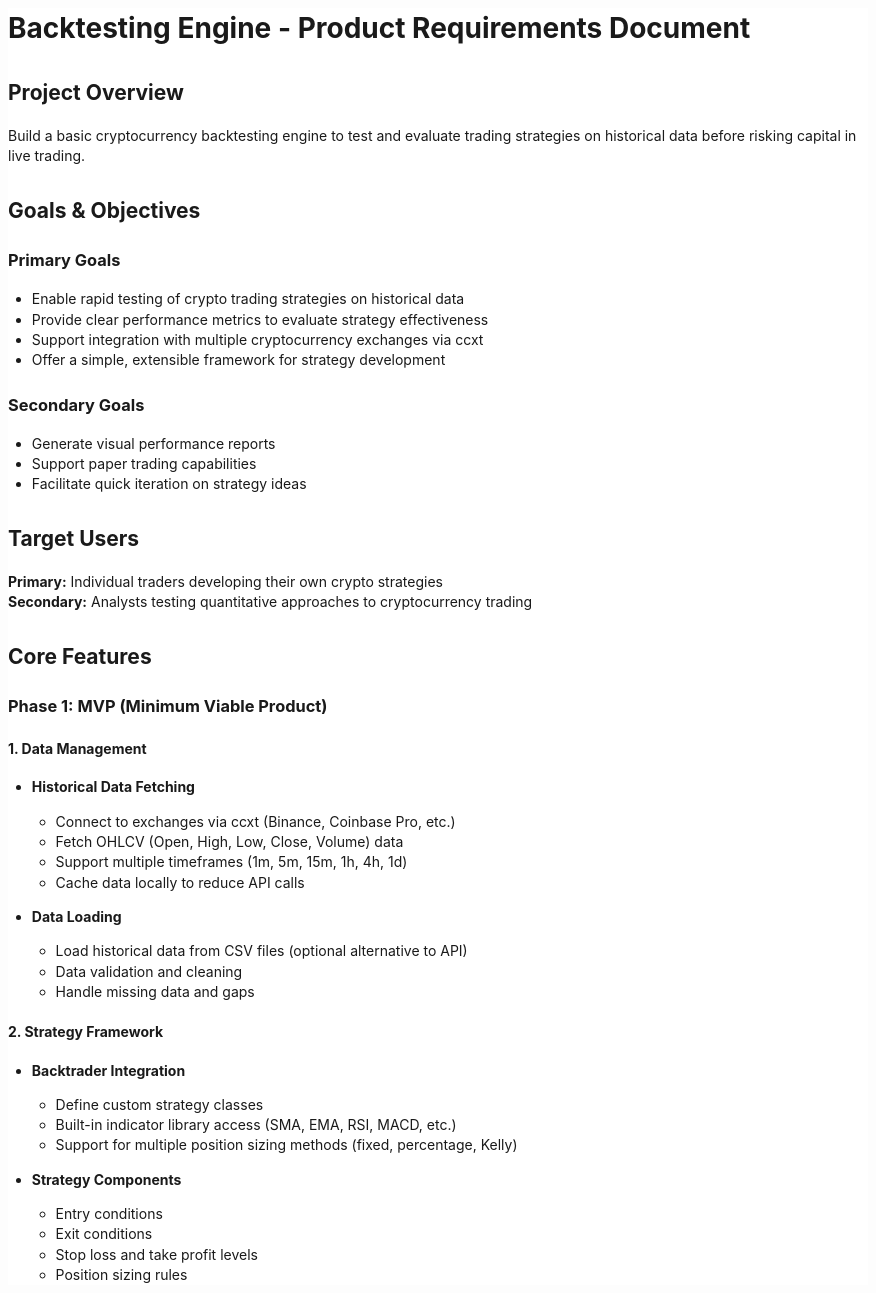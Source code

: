 # Backtesting Engine - Product Requirements Document

## Project Overview

Build a basic cryptocurrency backtesting engine to test and evaluate trading strategies on historical data before risking capital in live trading.

## Goals & Objectives

### Primary Goals
- Enable rapid testing of crypto trading strategies on historical data
- Provide clear performance metrics to evaluate strategy effectiveness
- Support integration with multiple cryptocurrency exchanges via ccxt
- Offer a simple, extensible framework for strategy development

### Secondary Goals
- Generate visual performance reports
- Support paper trading capabilities
- Facilitate quick iteration on strategy ideas

## Target Users

**Primary:** Individual traders developing their own crypto strategies  
**Secondary:** Analysts testing quantitative approaches to cryptocurrency trading

## Core Features

### Phase 1: MVP (Minimum Viable Product)

#### 1. Data Management
- **Historical Data Fetching**
  - Connect to exchanges via ccxt (Binance, Coinbase Pro, etc.)
  - Fetch OHLCV (Open, High, Low, Close, Volume) data
  - Support multiple timeframes (1m, 5m, 15m, 1h, 4h, 1d)
  - Cache data locally to reduce API calls

- **Data Loading**
  - Load historical data from CSV files (optional alternative to API)
  - Data validation and cleaning
  - Handle missing data and gaps

#### 2. Strategy Framework
- **Backtrader Integration**
  - Define custom strategy classes
  - Built-in indicator library access (SMA, EMA, RSI, MACD, etc.)
  - Support for multiple position sizing methods (fixed, percentage, Kelly)

- **Strategy Components**
  - Entry conditions
  - Exit conditions
  - Stop loss and take profit levels
  - Position sizing rules
